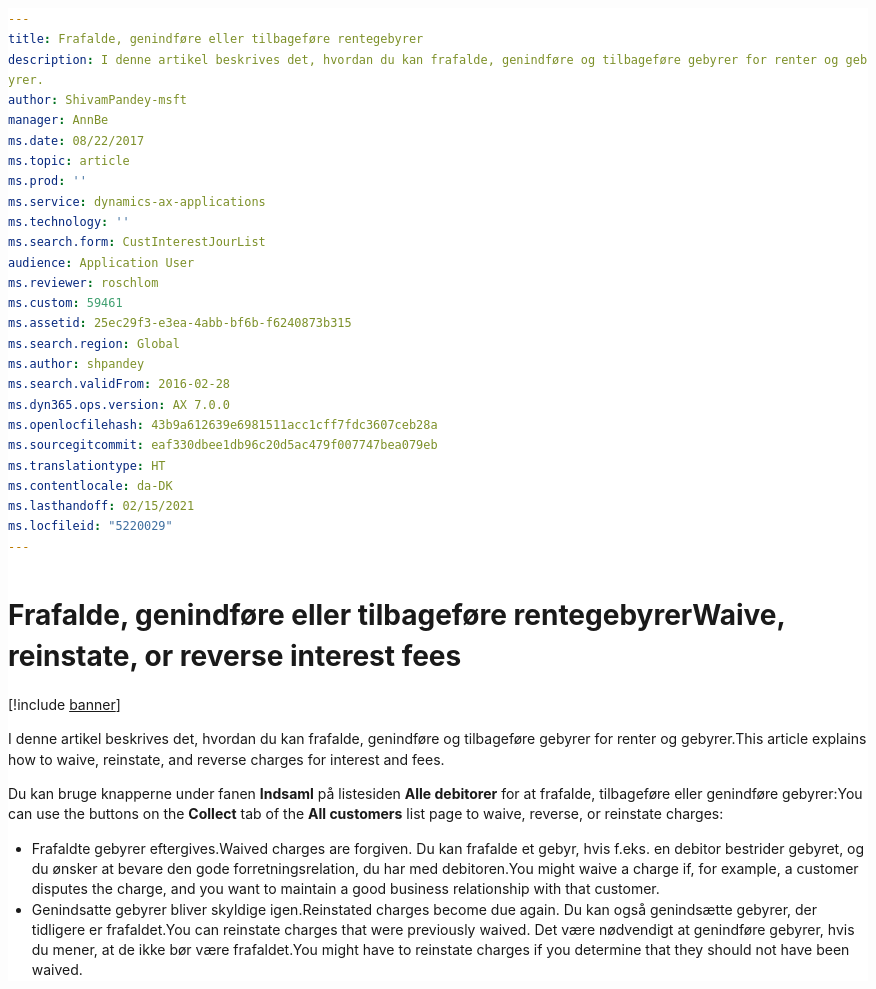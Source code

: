 ```yaml
---
title: Frafalde, genindføre eller tilbageføre rentegebyrer
description: I denne artikel beskrives det, hvordan du kan frafalde, genindføre og tilbageføre gebyrer for renter og gebyrer.
author: ShivamPandey-msft
manager: AnnBe
ms.date: 08/22/2017
ms.topic: article
ms.prod: ''
ms.service: dynamics-ax-applications
ms.technology: ''
ms.search.form: CustInterestJourList
audience: Application User
ms.reviewer: roschlom
ms.custom: 59461
ms.assetid: 25ec29f3-e3ea-4abb-bf6b-f6240873b315
ms.search.region: Global
ms.author: shpandey
ms.search.validFrom: 2016-02-28
ms.dyn365.ops.version: AX 7.0.0
ms.openlocfilehash: 43b9a612639e6981511acc1cff7fdc3607ceb28a
ms.sourcegitcommit: eaf330dbee1db96c20d5ac479f007747bea079eb
ms.translationtype: HT
ms.contentlocale: da-DK
ms.lasthandoff: 02/15/2021
ms.locfileid: "5220029"
---
```

# <a name="waive-reinstate-or-reverse-interest-fees"></a><span data-ttu-id="63797-103">Frafalde, genindføre eller tilbageføre rentegebyrer</span><span class="sxs-lookup"><span data-stu-id="63797-103">Waive, reinstate, or reverse interest fees</span></span>

[!include [banner](../includes/banner.md)]

<span data-ttu-id="63797-104">I denne artikel beskrives det, hvordan du kan frafalde, genindføre og tilbageføre gebyrer for renter og gebyrer.</span><span class="sxs-lookup"><span data-stu-id="63797-104">This article explains how to waive, reinstate, and reverse charges for interest and fees.</span></span>

<span data-ttu-id="63797-105">Du kan bruge knapperne under fanen **Indsaml** på listesiden **Alle debitorer** for at frafalde, tilbageføre eller genindføre gebyrer:</span><span class="sxs-lookup"><span data-stu-id="63797-105">You can use the buttons on the **Collect** tab of the **All customers** list page to waive, reverse, or reinstate charges:</span></span>

-   <span data-ttu-id="63797-106">Frafaldte gebyrer eftergives.</span><span class="sxs-lookup"><span data-stu-id="63797-106">Waived charges are forgiven.</span></span> <span data-ttu-id="63797-107">Du kan frafalde et gebyr, hvis f.eks. en debitor bestrider gebyret, og du ønsker at bevare den gode forretningsrelation, du har med debitoren.</span><span class="sxs-lookup"><span data-stu-id="63797-107">You might waive a charge if, for example, a customer disputes the charge, and you want to maintain a good business relationship with that customer.</span></span>
-   <span data-ttu-id="63797-108">Genindsatte gebyrer bliver skyldige igen.</span><span class="sxs-lookup"><span data-stu-id="63797-108">Reinstated charges become due again.</span></span> <span data-ttu-id="63797-109">Du kan også genindsætte gebyrer, der tidligere er frafaldet.</span><span class="sxs-lookup"><span data-stu-id="63797-109">You can reinstate charges that were previously waived.</span></span> <span data-ttu-id="63797-110">Det være nødvendigt at genindføre gebyrer, hvis du mener, at de ikke bør være frafaldet.</span><span class="sxs-lookup"><span data-stu-id="63797-110">You might have to reinstate charges if you determine that they should not have been waived.</span></span>